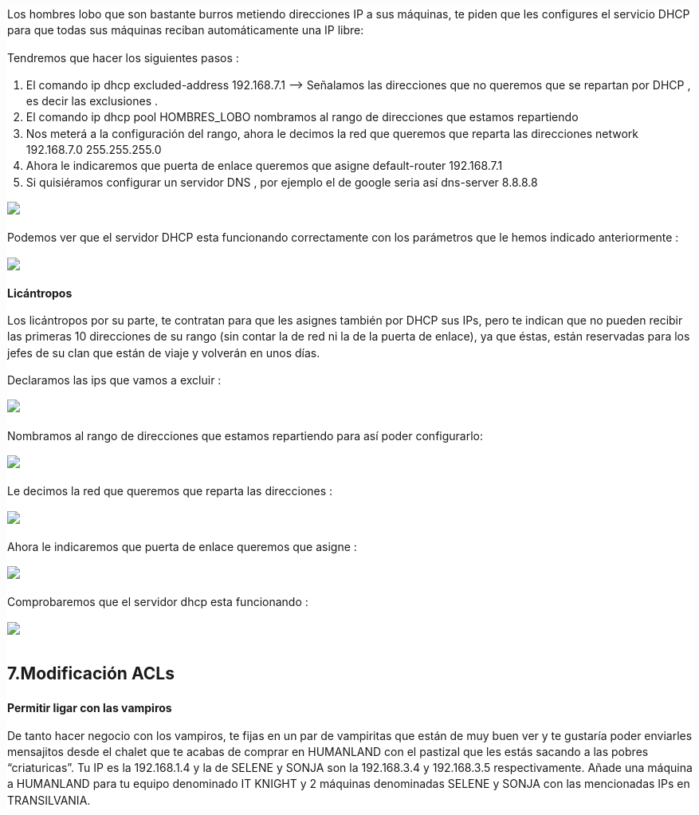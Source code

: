 Los hombres lobo que son bastante burros metiendo direcciones IP a sus máquinas, te piden que les configures el servicio DHCP para que todas sus máquinas reciban automáticamente una IP libre:

Tendremos que hacer los siguientes pasos :

1. El comando ip dhcp excluded-address 192.168.7.1 –> Señalamos las direcciones que no queremos que se repartan por DHCP , es decir las exclusiones .
1. El comando ip dhcp pool HOMBRES\_LOBO nombramos al rango de direcciones que estamos repartiendo
1. Nos meterá a la configuración del rango, ahora le decimos la red que queremos que reparta las direcciones network 192.168.7.0 255.255.255.0 
1. Ahora le indicaremos que puerta de enlace queremos que asigne default-router 192.168.7.1
1. Si quisiéramos configurar un servidor DNS , por ejemplo el de google seria así dns-server 8.8.8.8

![](/redes/underworld/images/Aspose.Words.0cb93ef6-f4fa-4538-a812-68ecd45de766.041.png)

Podemos ver que el servidor DHCP esta funcionando correctamente con los parámetros que le hemos indicado anteriormente :

![](/redes/underworld/images/Aspose.Words.0cb93ef6-f4fa-4538-a812-68ecd45de766.042.png)

**Licántropos**

Los licántropos por su parte, te contratan para que les asignes también por DHCP sus IPs, pero te indican que no pueden recibir las primeras 10 direcciones de su rango (sin contar la de red ni la de la puerta de enlace), ya que éstas, están reservadas para los jefes de su clan que están de viaje y volverán en unos días.

Declaramos las ips que vamos a excluir :

![](/redes/underworld/images/Aspose.Words.0cb93ef6-f4fa-4538-a812-68ecd45de766.043.png)

Nombramos al rango de direcciones que estamos repartiendo para así poder configurarlo:

![](/redes/underworld/images/Aspose.Words.0cb93ef6-f4fa-4538-a812-68ecd45de766.044.png)

Le decimos la red que queremos que reparta las direcciones :

![](/redes/underworld/images/Aspose.Words.0cb93ef6-f4fa-4538-a812-68ecd45de766.045.png)

Ahora le indicaremos que puerta de enlace queremos que asigne :

![](/redes/underworld/images/Aspose.Words.0cb93ef6-f4fa-4538-a812-68ecd45de766.046.png)

Comprobaremos que el servidor dhcp esta funcionando :

![](/redes/underworld/images/Aspose.Words.0cb93ef6-f4fa-4538-a812-68ecd45de766.047.png)

## 7.Modificación ACLs

**Permitir ligar con las vampiros** 

De tanto hacer negocio con los vampiros, te fijas en un par de vampiritas que están de muy buen ver y  te  gustaría  poder  enviarles  mensajitos  desde  el  chalet  que  te  acabas  de  comprar  en HUMANLAND con el pastizal que les estás sacando a las pobres “criaturicas”. Tu IP es la 192.168.1.4 y la de SELENE y SONJA son la 192.168.3.4 y 192.168.3.5 respectivamente. Añade una máquina a HUMANLAND para tu equipo denominado IT KNIGHT y 2 máquinas denominadas SELENE y SONJA con las mencionadas IPs en TRANSILVANIA.
